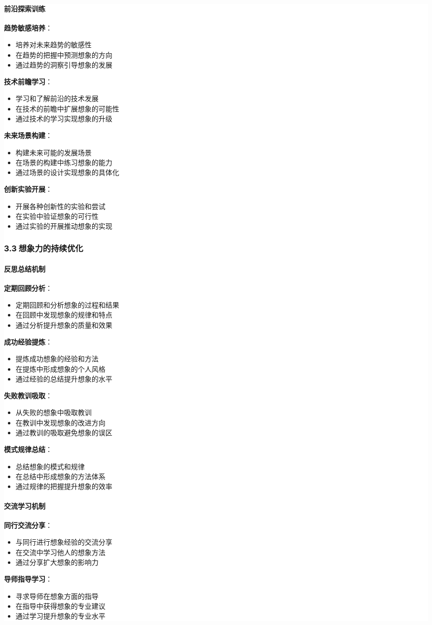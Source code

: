 #### 前沿探索训练

**趋势敏感培养**：
- 培养对未来趋势的敏感性
- 在趋势的把握中预测想象的方向
- 通过趋势的洞察引导想象的发展

**技术前瞻学习**：
- 学习和了解前沿的技术发展
- 在技术的前瞻中扩展想象的可能性
- 通过技术的学习实现想象的升级

**未来场景构建**：
- 构建未来可能的发展场景
- 在场景的构建中练习想象的能力
- 通过场景的设计实现想象的具体化

**创新实验开展**：
- 开展各种创新性的实验和尝试
- 在实验中验证想象的可行性
- 通过实验的开展推动想象的实现

### 3.3 想象力的持续优化

#### 反思总结机制

**定期回顾分析**：
- 定期回顾和分析想象的过程和结果
- 在回顾中发现想象的规律和特点
- 通过分析提升想象的质量和效果

**成功经验提炼**：
- 提炼成功想象的经验和方法
- 在提炼中形成想象的个人风格
- 通过经验的总结提升想象的水平

**失败教训吸取**：
- 从失败的想象中吸取教训
- 在教训中发现想象的改进方向
- 通过教训的吸取避免想象的误区

**模式规律总结**：
- 总结想象的模式和规律
- 在总结中形成想象的方法体系
- 通过规律的把握提升想象的效率

#### 交流学习机制

**同行交流分享**：
- 与同行进行想象经验的交流分享
- 在交流中学习他人的想象方法
- 通过分享扩大想象的影响力

**导师指导学习**：
- 寻求导师在想象方面的指导
- 在指导中获得想象的专业建议
- 通过学习提升想象的专业水平

